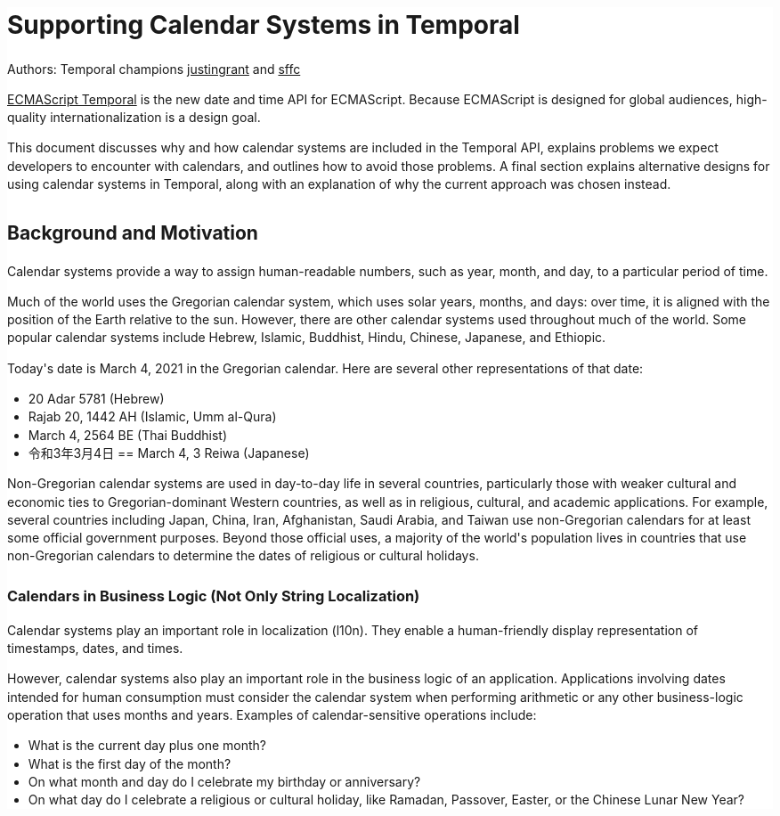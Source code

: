 # Supporting Calendar Systems in Temporal

Authors: Temporal champions [justingrant](https://twitter.com/justingrantjg) and [sffc](https://twitter.com/_sffc)

[ECMAScript Temporal](https://github.com/tc39/proposal-temporal/) is the new date and time API for ECMAScript.  Because ECMAScript is designed for global audiences, high-quality internationalization is a design goal.

This document discusses why and how calendar systems are included in the Temporal API, explains problems we expect developers to encounter with calendars, and outlines how to avoid those problems. A final section explains alternative designs for using calendar systems in Temporal, along with an explanation of why the current approach was chosen instead.

## Background and Motivation

Calendar systems provide a way to assign human-readable numbers, such as year, month, and day, to a particular period of time.

Much of the world uses the Gregorian calendar system, which uses solar years, months, and days: over time, it is aligned with the position of the Earth relative to the sun.  However, there are other calendar systems used throughout much of the world.  Some popular calendar systems include Hebrew, Islamic, Buddhist, Hindu, Chinese, Japanese, and Ethiopic.

Today's date is March 4, 2021 in the Gregorian calendar.  Here are several other representations of that date:

*   20 Adar 5781 (Hebrew)
*   Rajab 20, 1442 AH (Islamic, Umm al-Qura)
*   March 4, 2564 BE (Thai Buddhist)
*   令和3年3月4日 == March 4, 3 Reiwa (Japanese)

Non-Gregorian calendar systems are used in day-to-day life in several countries, particularly those with weaker cultural and economic ties to Gregorian-dominant Western countries, as well as in religious, cultural, and academic applications.  For example, several countries including Japan, China, Iran, Afghanistan, Saudi Arabia, and Taiwan use non-Gregorian calendars for at least some official government purposes. Beyond those official uses, a majority of the world's population lives in countries that use non-Gregorian calendars to determine the dates of religious or cultural holidays. 

### Calendars in Business Logic (Not Only String Localization)

Calendar systems play an important role in localization (l10n).  They enable a human-friendly display representation of timestamps, dates, and times.

However, calendar systems also play an important role in the business logic of an application.  Applications involving dates intended for human consumption must consider the calendar system when performing arithmetic or any other business-logic operation that uses months and years.  Examples of calendar-sensitive operations include:

*   What is the current day plus one month?
*   What is the first day of the month?
*   On what month and day do I celebrate my birthday or anniversary?
*   On what day do I celebrate a religious or cultural holiday, like Ramadan, Passover, Easter, or the Chinese Lunar New Year?
